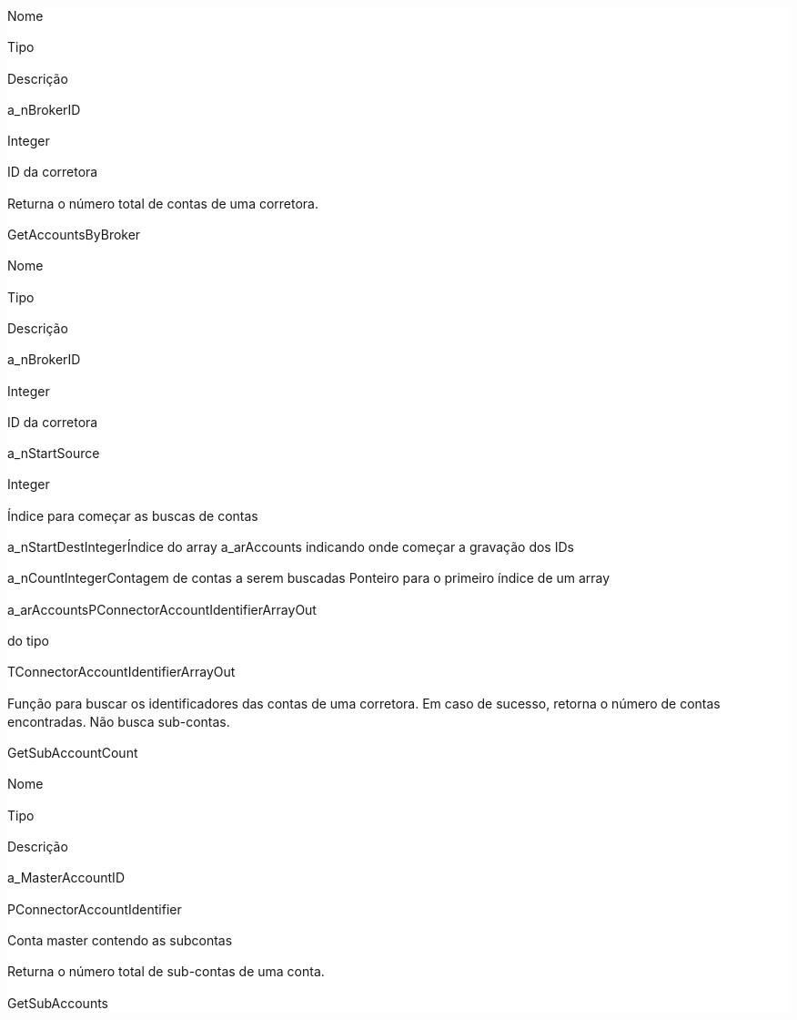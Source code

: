 Nome

Tipo

Descrição

a_nBrokerID

Integer

ID da corretora

Returna o número total de contas de uma corretora.

GetAccountsByBroker

Nome

Tipo

Descrição

a_nBrokerID

Integer

ID da corretora

a_nStartSource

Integer

Índice para começar as buscas de contas

a_nStartDestIntegerÍndice do array a_arAccounts indicando onde começar a gravação dos IDs

a_nCountIntegerContagem de contas a serem buscadas Ponteiro para o primeiro índice de um array

a_arAccountsPConnectorAccountIdentifierArrayOut

do tipo

TConnectorAccountIdentifierArrayOut

Função para buscar os identificadores das contas de uma corretora. Em caso de sucesso, retorna o número de contas encontradas. Não busca sub-contas.

 GetSubAccountCount

Nome

Tipo

Descrição

a_MasterAccountID

PConnectorAccountIdentifier

Conta master contendo as subcontas

Returna o número total de sub-contas de uma conta.

GetSubAccounts
